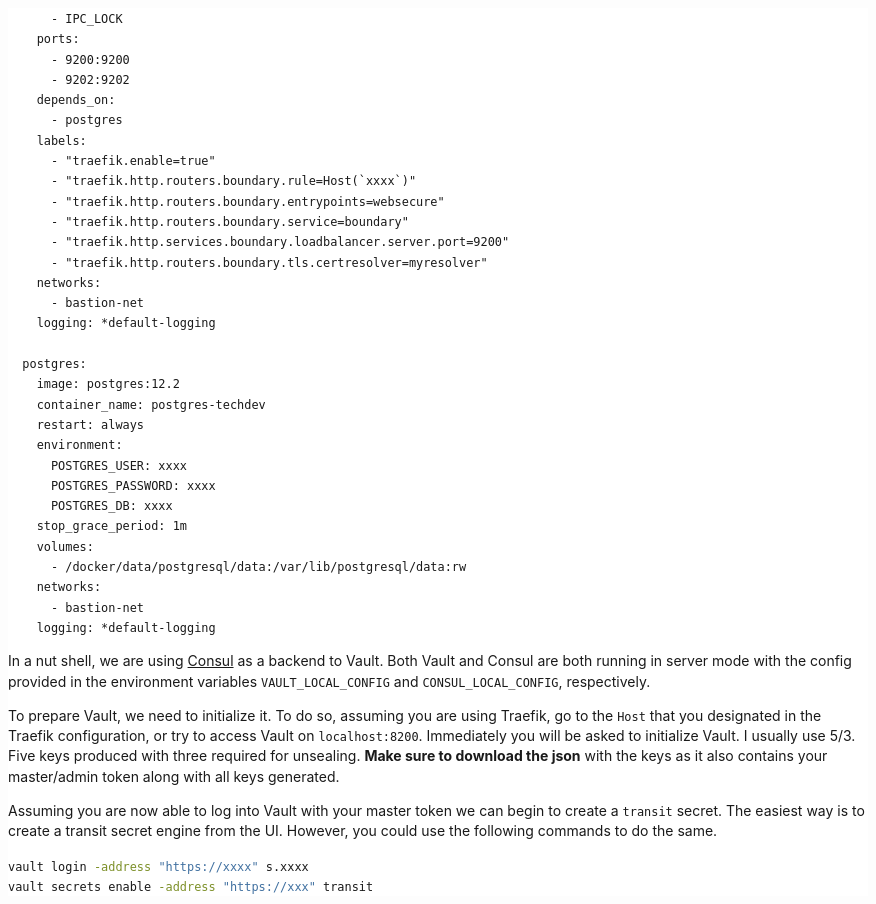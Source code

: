 ```yaml[docker-compose.yml]
      - IPC_LOCK
    ports:
      - 9200:9200
      - 9202:9202
    depends_on:
      - postgres
    labels:
      - "traefik.enable=true"
      - "traefik.http.routers.boundary.rule=Host(`xxxx`)"
      - "traefik.http.routers.boundary.entrypoints=websecure"
      - "traefik.http.routers.boundary.service=boundary"
      - "traefik.http.services.boundary.loadbalancer.server.port=9200"
      - "traefik.http.routers.boundary.tls.certresolver=myresolver"
    networks:
      - bastion-net
    logging: *default-logging

  postgres:
    image: postgres:12.2
    container_name: postgres-techdev
    restart: always
    environment:
      POSTGRES_USER: xxxx
      POSTGRES_PASSWORD: xxxx
      POSTGRES_DB: xxxx
    stop_grace_period: 1m
    volumes:
      - /docker/data/postgresql/data:/var/lib/postgresql/data:rw
    networks:
      - bastion-net
    logging: *default-logging
```

In a nut shell, we are using [Consul](https://www.consul.io/) as a backend to Vault. Both Vault and Consul are 
both running in server mode with the config provided in the environment variables `VAULT_LOCAL_CONFIG` and `CONSUL_LOCAL_CONFIG`, respectively.

To prepare Vault, we need to initialize it. To do so, assuming you are using Traefik, go to the `Host` that you designated in the Traefik configuration, or try to access Vault
on `localhost:8200`. Immediately you will be asked to initialize Vault. I usually use 5/3. Five keys produced with three required for unsealing. **Make sure to download the json** with the keys
as it also contains your master/admin token along with all keys generated.

Assuming you are now able to log into Vault with your master token we can begin to create a `transit` secret. The easiest way is to create a transit secret engine from the UI. However, you could use the following
commands to do the same.

```bash
vault login -address "https://xxxx" s.xxxx
vault secrets enable -address "https://xxx" transit
```
